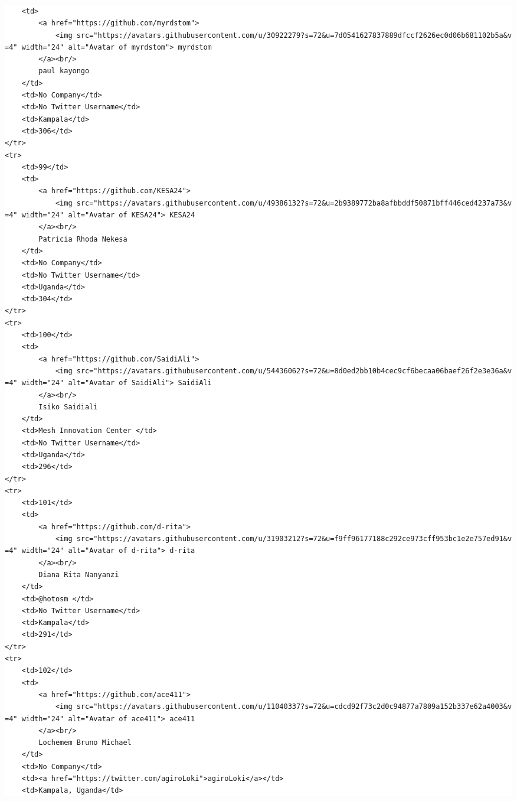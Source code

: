 		<td>
			<a href="https://github.com/myrdstom">
				<img src="https://avatars.githubusercontent.com/u/30922279?s=72&u=7d0541627837889dfccf2626ec0d06b681102b5a&v=4" width="24" alt="Avatar of myrdstom"> myrdstom
			</a><br/>
			paul kayongo
		</td>
		<td>No Company</td>
		<td>No Twitter Username</td>
		<td>Kampala</td>
		<td>306</td>
	</tr>
	<tr>
		<td>99</td>
		<td>
			<a href="https://github.com/KESA24">
				<img src="https://avatars.githubusercontent.com/u/49386132?s=72&u=2b9389772ba8afbbddf50871bff446ced4237a73&v=4" width="24" alt="Avatar of KESA24"> KESA24
			</a><br/>
			Patricia Rhoda Nekesa
		</td>
		<td>No Company</td>
		<td>No Twitter Username</td>
		<td>Uganda</td>
		<td>304</td>
	</tr>
	<tr>
		<td>100</td>
		<td>
			<a href="https://github.com/SaidiAli">
				<img src="https://avatars.githubusercontent.com/u/54436062?s=72&u=8d0ed2bb10b4cec9cf6becaa06baef26f2e3e36a&v=4" width="24" alt="Avatar of SaidiAli"> SaidiAli
			</a><br/>
			Isiko Saidiali
		</td>
		<td>Mesh Innovation Center </td>
		<td>No Twitter Username</td>
		<td>Uganda</td>
		<td>296</td>
	</tr>
	<tr>
		<td>101</td>
		<td>
			<a href="https://github.com/d-rita">
				<img src="https://avatars.githubusercontent.com/u/31903212?s=72&u=f9ff96177188c292ce973cff953bc1e2e757ed91&v=4" width="24" alt="Avatar of d-rita"> d-rita
			</a><br/>
			Diana Rita Nanyanzi
		</td>
		<td>@hotosm </td>
		<td>No Twitter Username</td>
		<td>Kampala</td>
		<td>291</td>
	</tr>
	<tr>
		<td>102</td>
		<td>
			<a href="https://github.com/ace411">
				<img src="https://avatars.githubusercontent.com/u/11040337?s=72&u=cdcd92f73c2d0c94877a7809a152b337e62a4003&v=4" width="24" alt="Avatar of ace411"> ace411
			</a><br/>
			Lochemem Bruno Michael
		</td>
		<td>No Company</td>
		<td><a href="https://twitter.com/agiroLoki">agiroLoki</a></td>
		<td>Kampala, Uganda</td>